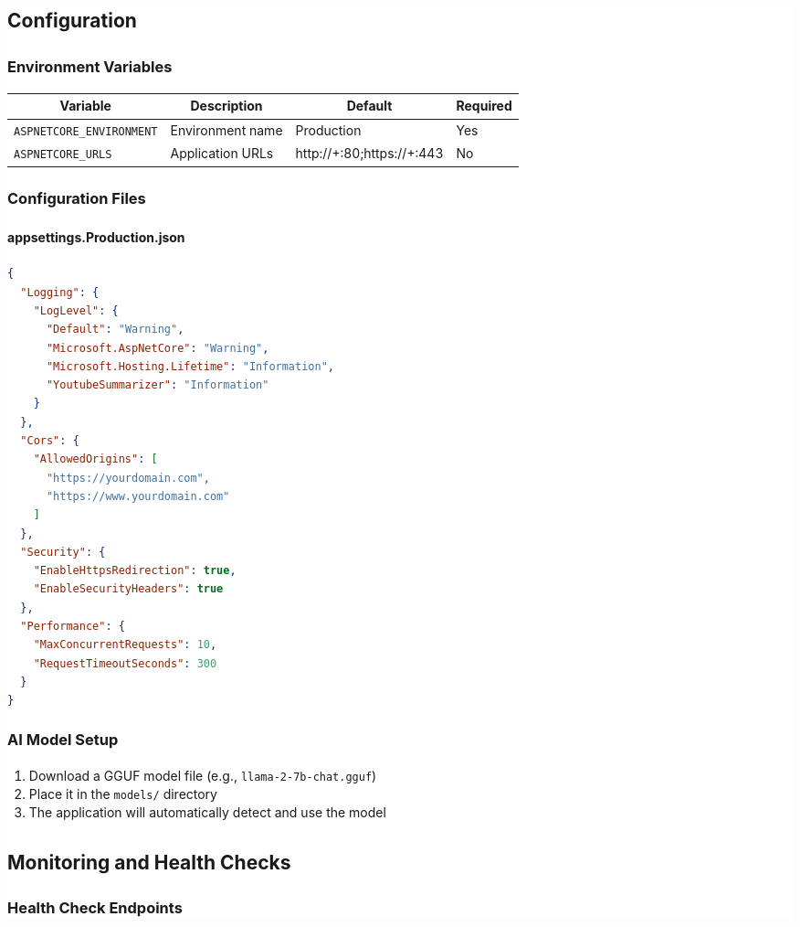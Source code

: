 ## Configuration

### Environment Variables

| Variable | Description | Default | Required |
|----------|-------------|---------|----------|
| `ASPNETCORE_ENVIRONMENT` | Environment name | Production | Yes |
| `ASPNETCORE_URLS` | Application URLs | http://+:80;https://+:443 | No |

### Configuration Files

#### appsettings.Production.json

```json
{
  "Logging": {
    "LogLevel": {
      "Default": "Warning",
      "Microsoft.AspNetCore": "Warning",
      "Microsoft.Hosting.Lifetime": "Information",
      "YoutubeSummarizer": "Information"
    }
  },
  "Cors": {
    "AllowedOrigins": [
      "https://yourdomain.com",
      "https://www.yourdomain.com"
    ]
  },
  "Security": {
    "EnableHttpsRedirection": true,
    "EnableSecurityHeaders": true
  },
  "Performance": {
    "MaxConcurrentRequests": 10,
    "RequestTimeoutSeconds": 300
  }
}
```

### AI Model Setup

1. Download a GGUF model file (e.g., `llama-2-7b-chat.gguf`)
2. Place it in the `models/` directory
3. The application will automatically detect and use the model

## Monitoring and Health Checks

### Health Check Endpoints
